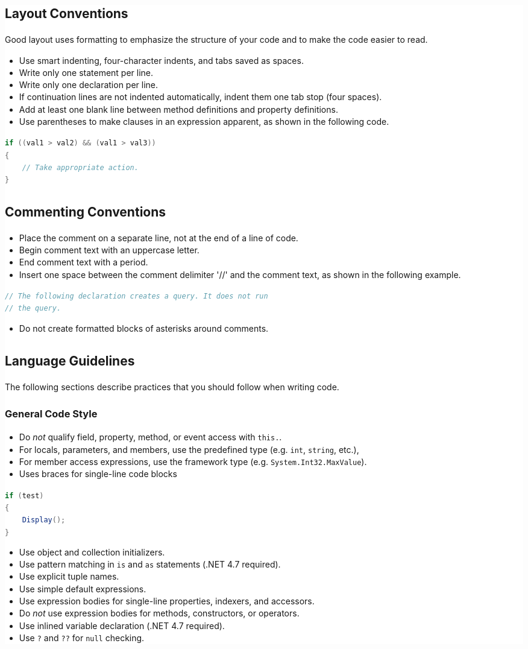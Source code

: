 ## Layout Conventions
 Good layout uses formatting to emphasize the structure of your code and to make the code easier to read.
- Use smart indenting, four-character indents, and tabs saved as spaces.
- Write only one statement per line.
- Write only one declaration per line.
- If continuation lines are not indented automatically, indent them one tab stop (four spaces).
- Add at least one blank line between method definitions and property definitions.
- Use parentheses to make clauses in an expression apparent, as shown in the following code.
```C#
if ((val1 > val2) && (val1 > val3))
{
    // Take appropriate action.
}
```

## Commenting Conventions
- Place the comment on a separate line, not at the end of a line of code.
- Begin comment text with an uppercase letter.
- End comment text with a period.
- Insert one space between the comment delimiter '//' and the comment text, as shown in the following example.
```C#
// The following declaration creates a query. It does not run
// the query.
```
- Do not create formatted blocks of asterisks around comments.

## Language Guidelines
The following sections describe practices that you should follow when writing code.

### General Code Style
- Do _not_ qualify field, property, method, or event access with `this.`.
- For locals, parameters, and members, use the predefined type (e.g. `int`, `string`, etc.),
- For member access expressions, use the framework type (e.g. `System.Int32.MaxValue`).
- Uses braces for single-line code blocks
```C#
if (test)
{
    Display();
}
```
- Use object and collection initializers.
- Use pattern matching in `is` and `as` statements (.NET 4.7 required).
- Use explicit tuple names.
- Use simple default expressions.
- Use expression bodies for single-line properties, indexers, and accessors.
- Do _not_ use expression bodies for methods, constructors, or operators.
- Use inlined variable declaration (.NET 4.7 required).
- Use `?` and `??` for `null` checking.
